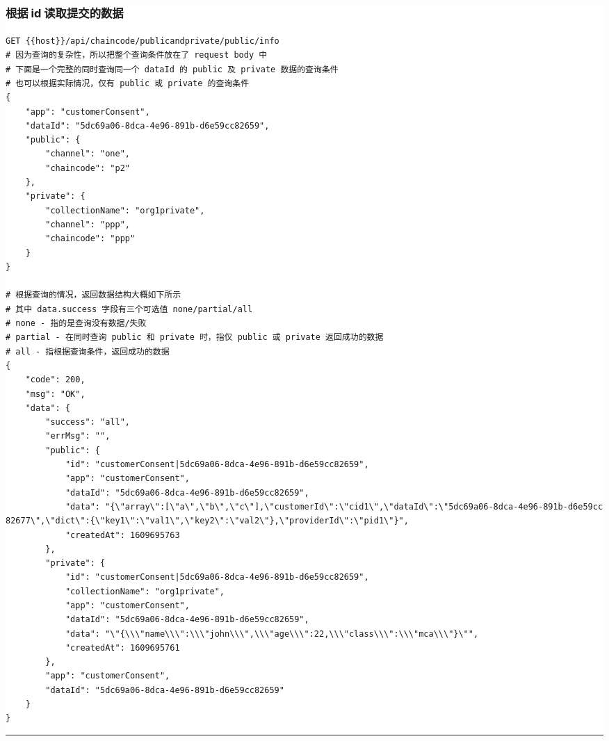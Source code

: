 
### 根据 id 读取提交的数据

```shell
GET {{host}}/api/chaincode/publicandprivate/public/info
# 因为查询的复杂性，所以把整个查询条件放在了 request body 中
# 下面是一个完整的同时查询同一个 dataId 的 public 及 private 数据的查询条件
# 也可以根据实际情况，仅有 public 或 private 的查询条件
{
    "app": "customerConsent",
    "dataId": "5dc69a06-8dca-4e96-891b-d6e59cc82659",
    "public": {
        "channel": "one",
        "chaincode": "p2"
    },
    "private": {
        "collectionName": "org1private",
        "channel": "ppp",
        "chaincode": "ppp"
    }
}

# 根据查询的情况，返回数据结构大概如下所示
# 其中 data.success 字段有三个可选值 none/partial/all
# none - 指的是查询没有数据/失败
# partial - 在同时查询 public 和 private 时，指仅 public 或 private 返回成功的数据
# all - 指根据查询条件，返回成功的数据
{
    "code": 200,
    "msg": "OK",
    "data": {
        "success": "all",
        "errMsg": "",
        "public": {
            "id": "customerConsent|5dc69a06-8dca-4e96-891b-d6e59cc82659",
            "app": "customerConsent",
            "dataId": "5dc69a06-8dca-4e96-891b-d6e59cc82659",
            "data": "{\"array\":[\"a\",\"b\",\"c\"],\"customerId\":\"cid1\",\"dataId\":\"5dc69a06-8dca-4e96-891b-d6e59cc82677\",\"dict\":{\"key1\":\"val1\",\"key2\":\"val2\"},\"providerId\":\"pid1\"}",
            "createdAt": 1609695763
        },
        "private": {
            "id": "customerConsent|5dc69a06-8dca-4e96-891b-d6e59cc82659",
            "collectionName": "org1private",
            "app": "customerConsent",
            "dataId": "5dc69a06-8dca-4e96-891b-d6e59cc82659",
            "data": "\"{\\\"name\\\":\\\"john\\\",\\\"age\\\":22,\\\"class\\\":\\\"mca\\\"}\"",
            "createdAt": 1609695761
        },
        "app": "customerConsent",
        "dataId": "5dc69a06-8dca-4e96-891b-d6e59cc82659"
    }
}
```

---